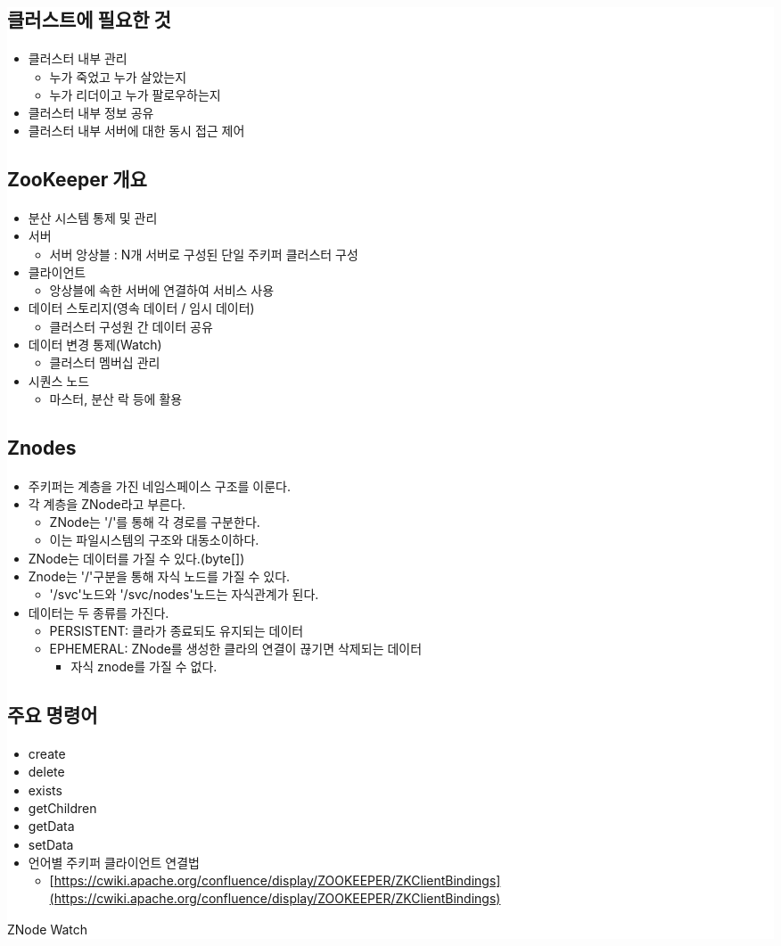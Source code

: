 ## 클러스트에 필요한 것

- 클러스터 내부 관리
    - 누가 죽었고 누가 살았는지
    - 누가 리더이고 누가 팔로우하는지
- 클러스터 내부 정보 공유
- 클러스터 내부 서버에 대한 동시 접근 제어

## ZooKeeper 개요

- 분산 시스템 통제 및 관리
- 서버
    - 서버 앙상블 : N개 서버로 구성된 단일 주키퍼 클러스터 구성
- 클라이언트
    - 앙상블에 속한 서버에 연결하여 서비스 사용
- 데이터 스토리지(영속 데이터 / 임시 데이터)
    - 클러스터 구성원 간 데이터 공유
- 데이터 변경 통제(Watch)
    - 클러스터 멤버십 관리
- 시퀀스 노드
    - 마스터, 분산 락 등에 활용

## Znodes

- 주키퍼는 계층을 가진 네임스페이스 구조를 이룬다.
- 각 계층을 ZNode라고 부른다.
    - ZNode는 '/'를 통해 각 경로를 구분한다.
    - 이는 파일시스템의 구조와 대동소이하다.
- ZNode는 데이터를 가질 수 있다.(byte[])
- Znode는 '/'구분을 통해 자식 노드를 가질 수 있다.
    - '/svc'노드와 '/svc/nodes'노드는 자식관계가 된다.
- 데이터는 두 종류를 가진다.
    - PERSISTENT: 클라가 종료되도 유지되는 데이터
    - EPHEMERAL: ZNode를 생성한 클라의 연결이 끊기면 삭제되는 데이터
        - 자식 znode를 가질 수 없다.

## 주요 명령어

- create
- delete
- exists
- getChildren
- getData
- setData
- 언어별 주키퍼 클라이언트 연결법
    - [https://cwiki.apache.org/confluence/display/ZOOKEEPER/ZKClientBindings](https://cwiki.apache.org/confluence/display/ZOOKEEPER/ZKClientBindings)
    

ZNode Watch
